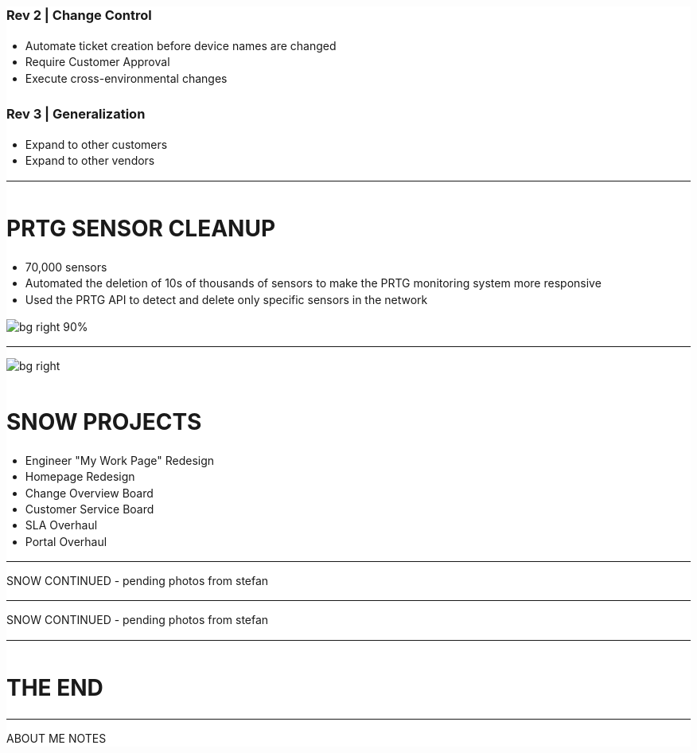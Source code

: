 ### Rev 2 | Change Control
 - Automate ticket creation before device names are changed
 - Require Customer Approval
 - Execute cross-environmental changes
### Rev 3 | Generalization
- Expand to other customers
- Expand to other vendors
</div>

---

# PRTG SENSOR CLEANUP
- 70,000 sensors
- Automated the deletion of 10s of thousands of sensors to make the PRTG monitoring system more responsive
- Used the PRTG API to detect and delete only specific sensors in the network

 

![bg right 90%](https://media.giphy.com/media/26gscNQHswYio5RBu/giphy.gif)


---

![bg right](https://www.forte-systems.com/wp-content/uploads/Banner1024x300-83.jpg)

# SNOW PROJECTS
- Engineer "My Work Page" Redesign
- Homepage Redesign
- Change Overview Board
- Customer Service Board
- SLA Overhaul
- Portal Overhaul

---

SNOW CONTINUED - pending photos from stefan

---

SNOW CONTINUED - pending photos from stefan

---

# THE END


---

ABOUT ME NOTES



 


 